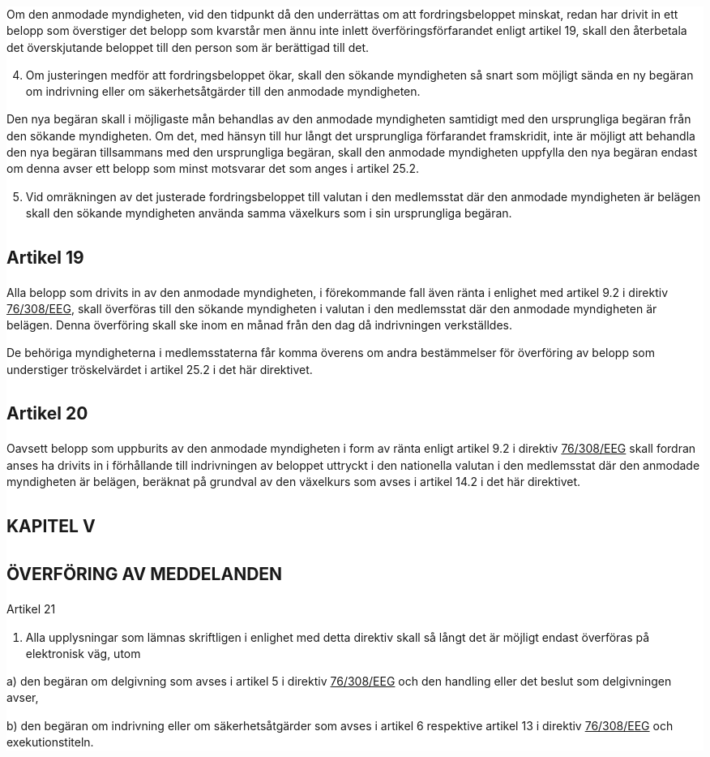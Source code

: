 Om den anmodade myndigheten, vid den tidpunkt då den underrättas om att fordringsbeloppet minskat, redan har drivit in ett belopp som överstiger det belopp som kvarstår men ännu inte inlett överföringsförfarandet enligt artikel 19, skall den återbetala det överskjutande beloppet till den person som är berättigad till det.

4. Om justeringen medför att fordringsbeloppet ökar, skall den sökande myndigheten så snart som möjligt sända en ny begäran om indrivning eller om säkerhetsåtgärder till den anmodade myndigheten.

Den nya begäran skall i möjligaste mån behandlas av den anmodade myndigheten samtidigt med den ursprungliga begäran från den sökande myndigheten. Om det, med hänsyn till hur långt det ursprungliga förfarandet framskridit, inte är möjligt att behandla den nya begäran tillsammans med den ursprungliga begäran, skall den anmodade myndigheten uppfylla den nya begäran endast om denna avser ett belopp som minst motsvarar det som anges i artikel 25.2.

5. Vid omräkningen av det justerade fordringsbeloppet till valutan i den medlemsstat där den anmodade myndigheten är belägen skall den sökande myndigheten använda samma växelkurs som i sin ursprungliga begäran.

## Artikel 19

Alla belopp som drivits in av den anmodade myndigheten, i förekommande fall även ränta i enlighet med artikel 9.2 i direktiv [76/308/EEG](https://eur-lex.europa.eu/legal-content/SV/ALL/?uri=celex%3A31976L0308), skall överföras till den sökande myndigheten i valutan i den medlemsstat där den anmodade myndigheten är belägen. Denna överföring skall ske inom en månad från den dag då indrivningen verkställdes.

De behöriga myndigheterna i medlemsstaterna får komma överens om andra bestämmelser för överföring av belopp som understiger tröskelvärdet i artikel 25.2 i det här direktivet.

## Artikel 20

Oavsett belopp som uppburits av den anmodade myndigheten i form av ränta enligt artikel 9.2 i direktiv [76/308/EEG](https://eur-lex.europa.eu/legal-content/SV/ALL/?uri=celex%3A31976L0308) skall fordran anses ha drivits in i förhållande till indrivningen av beloppet uttryckt i den nationella valutan i den medlemsstat där den anmodade myndigheten är belägen, beräknat på grundval av den växelkurs som avses i artikel 14.2 i det här direktivet.

## KAPITEL V

## ÖVERFÖRING AV MEDDELANDEN

Artikel 21

1. Alla upplysningar som lämnas skriftligen i enlighet med detta direktiv skall så långt det är möjligt endast överföras på elektronisk väg, utom

a) den begäran om delgivning som avses i artikel 5 i direktiv [76/308/EEG](https://eur-lex.europa.eu/legal-content/SV/ALL/?uri=celex%3A31976L0308) och den handling eller det beslut som delgivningen avser,

b) den begäran om indrivning eller om säkerhetsåtgärder som avses i artikel 6 respektive artikel 13 i direktiv [76/308/EEG](https://eur-lex.europa.eu/legal-content/SV/ALL/?uri=celex%3A31976L0308) och exekutionstiteln.
